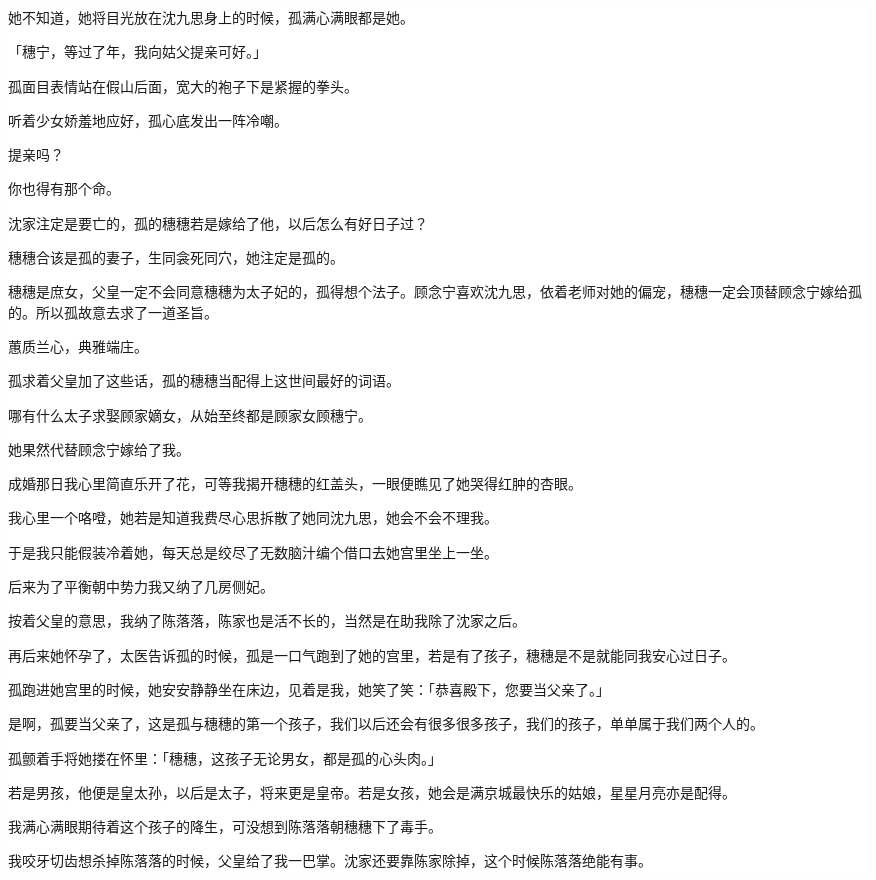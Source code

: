 她不知道，她将目光放在沈九思身上的时候，孤满心满眼都是她。


「穗宁，等过了年，我向姑父提亲可好。」


孤面目表情站在假山后面，宽大的袍子下是紧握的拳头。


听着少女娇羞地应好，孤心底发出一阵冷嘲。


提亲吗？


你也得有那个命。


沈家注定是要亡的，孤的穗穗若是嫁给了他，以后怎么有好日子过？


穗穗合该是孤的妻子，生同衾死同穴，她注定是孤的。


穗穗是庶女，父皇一定不会同意穗穗为太子妃的，孤得想个法子。顾念宁喜欢沈九思，依着老师对她的偏宠，穗穗一定会顶替顾念宁嫁给孤的。所以孤故意去求了一道圣旨。


蕙质兰心，典雅端庄。


孤求着父皇加了这些话，孤的穗穗当配得上这世间最好的词语。


哪有什么太子求娶顾家嫡女，从始至终都是顾家女顾穗宁。


她果然代替顾念宁嫁给了我。


成婚那日我心里简直乐开了花，可等我揭开穗穗的红盖头，一眼便瞧见了她哭得红肿的杏眼。


我心里一个咯噔，她若是知道我费尽心思拆散了她同沈九思，她会不会不理我。


于是我只能假装冷着她，每天总是绞尽了无数脑汁编个借口去她宫里坐上一坐。


后来为了平衡朝中势力我又纳了几房侧妃。


按着父皇的意思，我纳了陈落落，陈家也是活不长的，当然是在助我除了沈家之后。


再后来她怀孕了，太医告诉孤的时候，孤是一口气跑到了她的宫里，若是有了孩子，穗穗是不是就能同我安心过日子。


孤跑进她宫里的时候，她安安静静坐在床边，见着是我，她笑了笑：「恭喜殿下，您要当父亲了。」


是啊，孤要当父亲了，这是孤与穗穗的第一个孩子，我们以后还会有很多很多孩子，我们的孩子，单单属于我们两个人的。


孤颤着手将她搂在怀里：「穗穗，这孩子无论男女，都是孤的心头肉。」


若是男孩，他便是皇太孙，以后是太子，将来更是皇帝。若是女孩，她会是满京城最快乐的姑娘，星星月亮亦是配得。


我满心满眼期待着这个孩子的降生，可没想到陈落落朝穗穗下了毒手。


我咬牙切齿想杀掉陈落落的时候，父皇给了我一巴掌。沈家还要靠陈家除掉，这个时候陈落落绝能有事。

